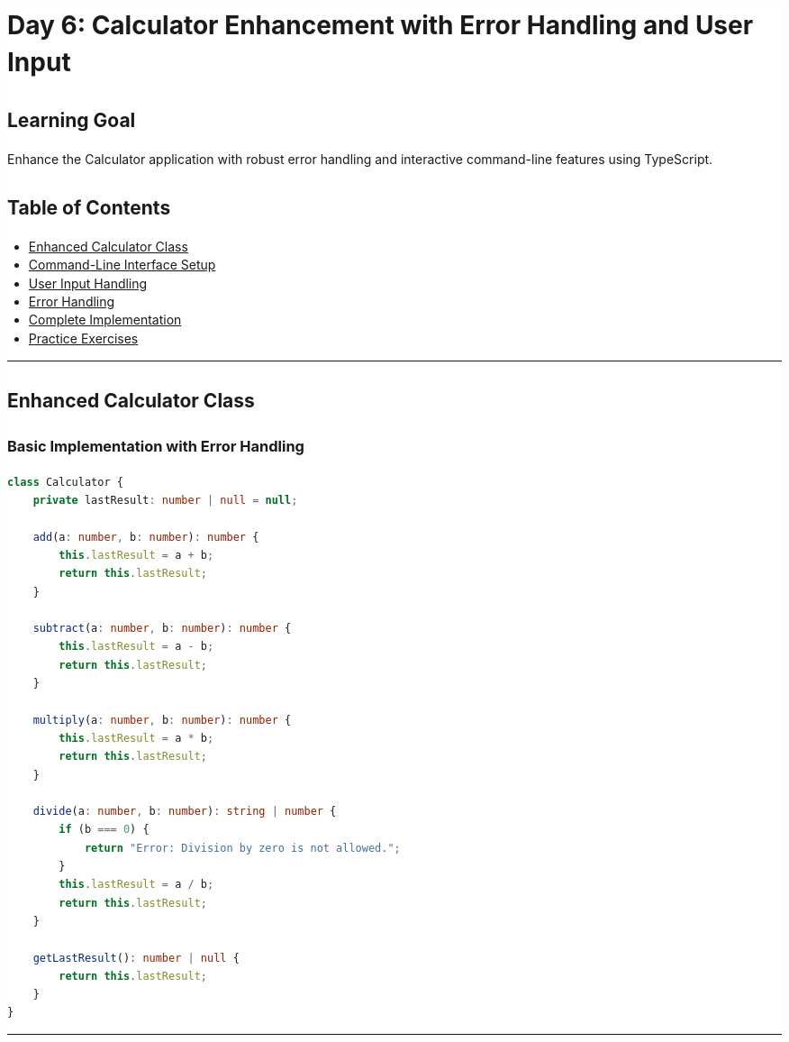 # Day 6: Calculator Enhancement with Error Handling and User Input

## Learning Goal
Enhance the Calculator application with robust error handling and interactive command-line features using TypeScript.

## Table of Contents
- [Enhanced Calculator Class](#enhanced-calculator-class)
- [Command-Line Interface Setup](#command-line-interface-setup)
- [User Input Handling](#user-input-handling)
- [Error Handling](#error-handling)
- [Complete Implementation](#complete-implementation)
- [Practice Exercises](#practice-exercises)

---

## Enhanced Calculator Class

### Basic Implementation with Error Handling
```typescript
class Calculator {
    private lastResult: number | null = null;

    add(a: number, b: number): number {
        this.lastResult = a + b;
        return this.lastResult;
    }

    subtract(a: number, b: number): number {
        this.lastResult = a - b;
        return this.lastResult;
    }

    multiply(a: number, b: number): number {
        this.lastResult = a * b;
        return this.lastResult;
    }

    divide(a: number, b: number): string | number {
        if (b === 0) {
            return "Error: Division by zero is not allowed.";
        }
        this.lastResult = a / b;
        return this.lastResult;
    }

    getLastResult(): number | null {
        return this.lastResult;
    }
}
```

---